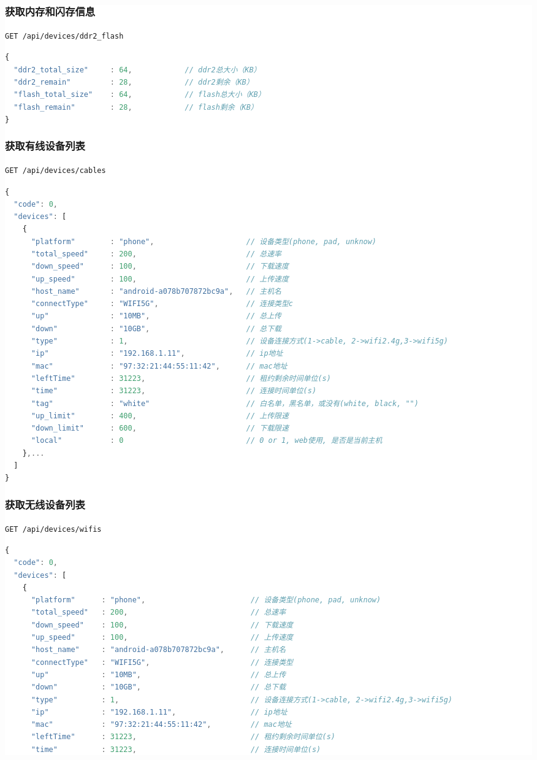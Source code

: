 ### 获取内存和闪存信息

`GET /api/devices/ddr2_flash`

```js
{
  "ddr2_total_size"     : 64,            // ddr2总大小（KB）
  "ddr2_remain"         : 28,            // ddr2剩余（KB）
  "flash_total_size"    : 64,            // flash总大小（KB）
  "flash_remain"        : 28,            // flash剩余（KB）
}
```

### 获取有线设备列表

`GET /api/devices/cables`

```js
{
  "code": 0,
  "devices": [
    {
      "platform"        : "phone",                     // 设备类型(phone, pad, unknow)
      "total_speed"     : 200,                         // 总速率
      "down_speed"      : 100,                         // 下载速度
      "up_speed"        : 100,                         // 上传速度
      "host_name"       : "android-a078b707872bc9a",   // 主机名
      "connectType"     : "WIFI5G",                    // 连接类型c
      "up"              : "10MB",                      // 总上传
      "down"            : "10GB",                      // 总下载
      "type"            : 1,                           // 设备连接方式(1->cable, 2->wifi2.4g,3->wifi5g)
      "ip"              : "192.168.1.11",              // ip地址
      "mac"             : "97:32:21:44:55:11:42",      // mac地址
      "leftTime"        : 31223,                       // 租约剩余时间单位(s)
      "time"            : 31223,                       // 连接时间单位(s)
      "tag"             : "white"                      // 白名单，黑名单，或没有(white, black, "")
      "up_limit"        : 400,                         // 上传限速
      "down_limit"      : 600,                         // 下载限速
      "local"           : 0                            // 0 or 1, web使用, 是否是当前主机
    },...
  ]
}
```

### 获取无线设备列表

`GET /api/devices/wifis`

```js
{
  "code": 0,
  "devices": [
    {
      "platform"      : "phone",                        // 设备类型(phone, pad, unknow)
      "total_speed"   : 200,                            // 总速率
      "down_speed"    : 100,                            // 下载速度
      "up_speed"      : 100,                            // 上传速度
      "host_name"     : "android-a078b707872bc9a",      // 主机名
      "connectType"   : "WIFI5G",                       // 连接类型
      "up"            : "10MB",                         // 总上传
      "down"          : "10GB",                         // 总下载
      "type"          : 1,                              // 设备连接方式(1->cable, 2->wifi2.4g,3->wifi5g)
      "ip"            : "192.168.1.11",                 // ip地址
      "mac"           : "97:32:21:44:55:11:42",         // mac地址
      "leftTime"      : 31223,                          // 租约剩余时间单位(s)
      "time"          : 31223,                          // 连接时间单位(s)
```
